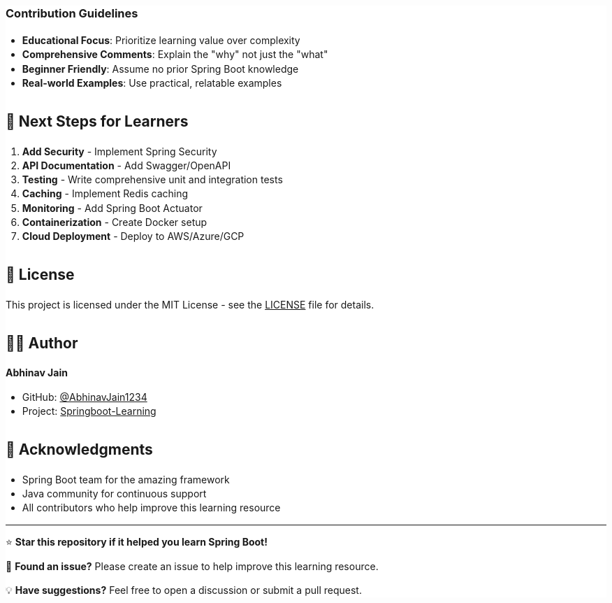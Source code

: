 ### Contribution Guidelines
- **Educational Focus**: Prioritize learning value over complexity
- **Comprehensive Comments**: Explain the "why" not just the "what"
- **Beginner Friendly**: Assume no prior Spring Boot knowledge
- **Real-world Examples**: Use practical, relatable examples

## 📝 **Next Steps for Learners**

1. **Add Security** - Implement Spring Security
2. **API Documentation** - Add Swagger/OpenAPI
3. **Testing** - Write comprehensive unit and integration tests
4. **Caching** - Implement Redis caching
5. **Monitoring** - Add Spring Boot Actuator
6. **Containerization** - Create Docker setup
7. **Cloud Deployment** - Deploy to AWS/Azure/GCP

## 📄 **License**

This project is licensed under the MIT License - see the [LICENSE](LICENSE) file for details.

## 👨‍💻 **Author**

**Abhinav Jain**
- GitHub: [@AbhinavJain1234](https://github.com/AbhinavJain1234)
- Project: [Springboot-Learning](https://github.com/AbhinavJain1234/Springboot-Learning)

## 🙏 **Acknowledgments**

- Spring Boot team for the amazing framework
- Java community for continuous support
- All contributors who help improve this learning resource

---

⭐ **Star this repository if it helped you learn Spring Boot!**

🐛 **Found an issue?** Please create an issue to help improve this learning resource.

💡 **Have suggestions?** Feel free to open a discussion or submit a pull request.
